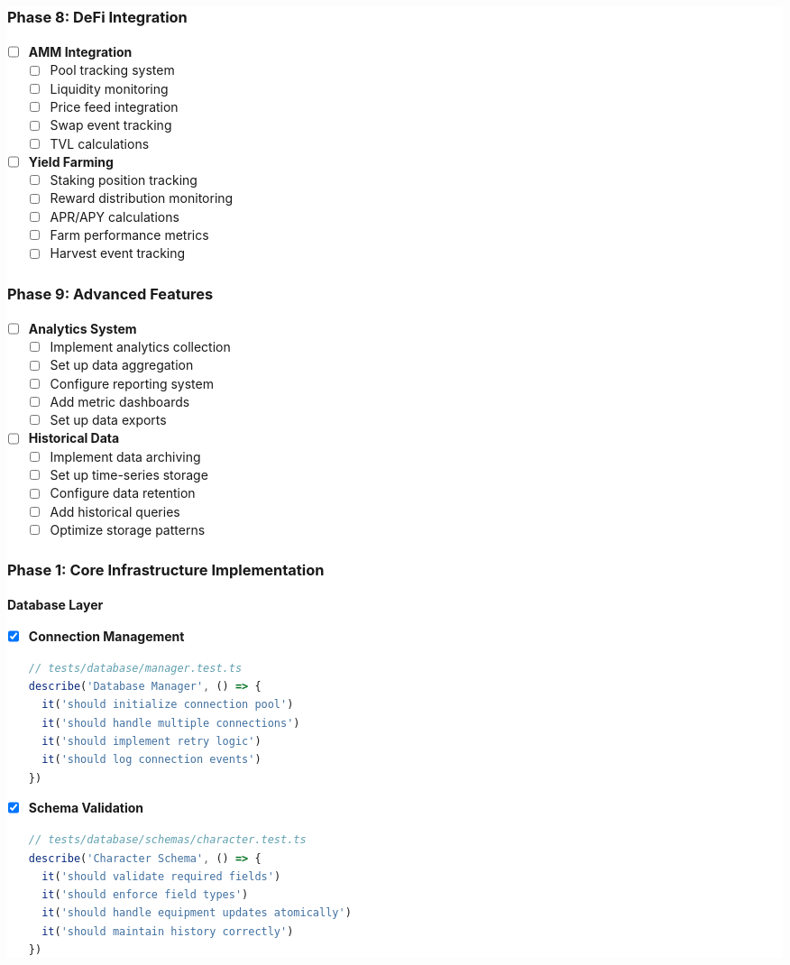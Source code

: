 ### Phase 8: DeFi Integration
- [ ] **AMM Integration**
  - [ ] Pool tracking system
  - [ ] Liquidity monitoring
  - [ ] Price feed integration
  - [ ] Swap event tracking
  - [ ] TVL calculations

- [ ] **Yield Farming**
  - [ ] Staking position tracking
  - [ ] Reward distribution monitoring
  - [ ] APR/APY calculations
  - [ ] Farm performance metrics
  - [ ] Harvest event tracking

### Phase 9: Advanced Features
- [ ] **Analytics System**
  - [ ] Implement analytics collection
  - [ ] Set up data aggregation
  - [ ] Configure reporting system
  - [ ] Add metric dashboards
  - [ ] Set up data exports

- [ ] **Historical Data**
  - [ ] Implement data archiving
  - [ ] Set up time-series storage
  - [ ] Configure data retention
  - [ ] Add historical queries
  - [ ] Optimize storage patterns

### Phase 1: Core Infrastructure Implementation

**Database Layer**
- [x] **Connection Management**
  ```typescript
  // tests/database/manager.test.ts
  describe('Database Manager', () => {
    it('should initialize connection pool')
    it('should handle multiple connections')
    it('should implement retry logic')
    it('should log connection events')
  })
  ```

- [x] **Schema Validation**
  ```typescript
  // tests/database/schemas/character.test.ts
  describe('Character Schema', () => {
    it('should validate required fields')
    it('should enforce field types')
    it('should handle equipment updates atomically')
    it('should maintain history correctly')
  })
  ```
